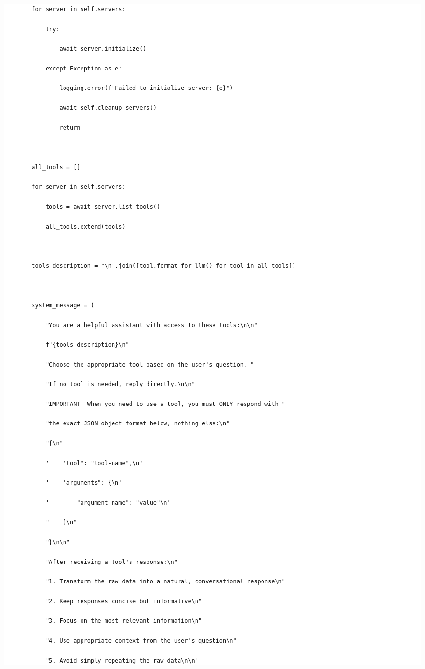             for server in self.servers:

                try:

                    await server.initialize()

                except Exception as e:

                    logging.error(f"Failed to initialize server: {e}")

                    await self.cleanup_servers()

                    return



            all_tools = []

            for server in self.servers:

                tools = await server.list_tools()

                all_tools.extend(tools)



            tools_description = "\n".join([tool.format_for_llm() for tool in all_tools])



            system_message = (

                "You are a helpful assistant with access to these tools:\n\n"

                f"{tools_description}\n"

                "Choose the appropriate tool based on the user's question. "

                "If no tool is needed, reply directly.\n\n"

                "IMPORTANT: When you need to use a tool, you must ONLY respond with "

                "the exact JSON object format below, nothing else:\n"

                "{\n"

                '    "tool": "tool-name",\n'

                '    "arguments": {\n'

                '        "argument-name": "value"\n'

                "    }\n"

                "}\n\n"

                "After receiving a tool's response:\n"

                "1. Transform the raw data into a natural, conversational response\n"

                "2. Keep responses concise but informative\n"

                "3. Focus on the most relevant information\n"

                "4. Use appropriate context from the user's question\n"

                "5. Avoid simply repeating the raw data\n\n"
